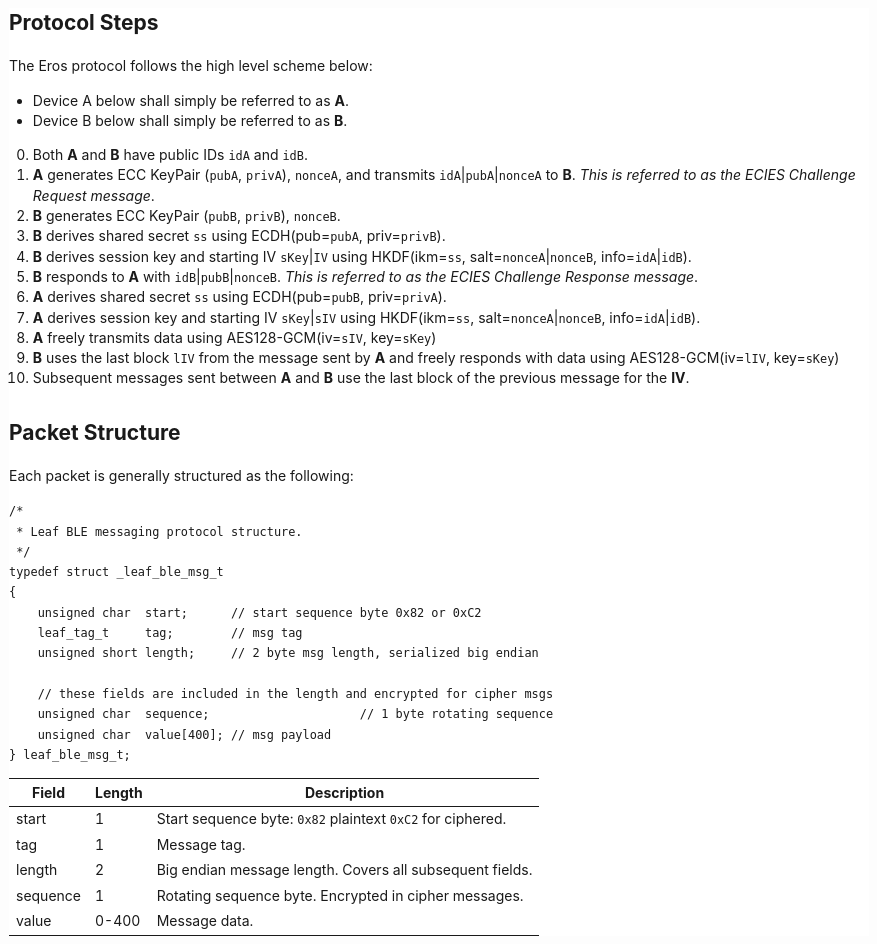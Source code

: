 ## Protocol Steps

The Eros protocol follows the high level scheme below:

* Device A below shall simply be referred to as **A**.
* Device B below shall simply be referred to as **B**.

0. Both **A** and **B** have public IDs `idA` and `idB`.
1. **A** generates ECC KeyPair (`pubA`, `privA`), `nonceA`, and transmits `idA`|`pubA`|`nonceA` to **B**.
   *This is referred to as the ECIES Challenge Request message*.
2. **B** generates ECC KeyPair (`pubB`, `privB`), `nonceB`.
3. **B** derives shared secret `ss` using ECDH(pub=`pubA`, priv=`privB`).
4. **B** derives session key and starting IV `sKey`|`IV` using HKDF(ikm=`ss`, salt=`nonceA`|`nonceB`, info=`idA`|`idB`).
5. **B** responds to **A** with `idB`|`pubB`|`nonceB`.
   *This is referred to as the ECIES Challenge Response message*.
6. **A** derives shared secret `ss` using ECDH(pub=`pubB`, priv=`privA`).
7. **A** derives session key and starting IV `sKey`|`sIV` using HKDF(ikm=`ss`, salt=`nonceA`|`nonceB`, info=`idA`|`idB`).
8. **A** freely transmits data using AES128-GCM(iv=`sIV`, key=`sKey`)
9. **B** uses the last block `lIV` from the message sent by **A** and freely responds with data using AES128-GCM(iv=`lIV`, key=`sKey`)
10. Subsequent messages sent between **A** and **B** use the last block of the previous message for the **IV**.

## Packet Structure

Each packet is generally structured as the following:

```
/*
 * Leaf BLE messaging protocol structure.
 */
typedef struct _leaf_ble_msg_t
{
    unsigned char  start;      // start sequence byte 0x82 or 0xC2
    leaf_tag_t     tag;        // msg tag
    unsigned short length;     // 2 byte msg length, serialized big endian

    // these fields are included in the length and encrypted for cipher msgs
    unsigned char  sequence;                     // 1 byte rotating sequence
    unsigned char  value[400]; // msg payload
} leaf_ble_msg_t;
```

| Field    | Length | Description                                                |
| -------- | ------ | ---------------------------------------------------------- |
| start    | 1      | Start sequence byte: `0x82` plaintext `0xC2` for ciphered. |
| tag      | 1      | Message tag.                                               |
| length   | 2      | Big endian message length. Covers all subsequent fields.   |
| sequence | 1      | Rotating sequence byte. Encrypted in cipher messages.      |
| value    | 0-400  | Message data.                                              |
